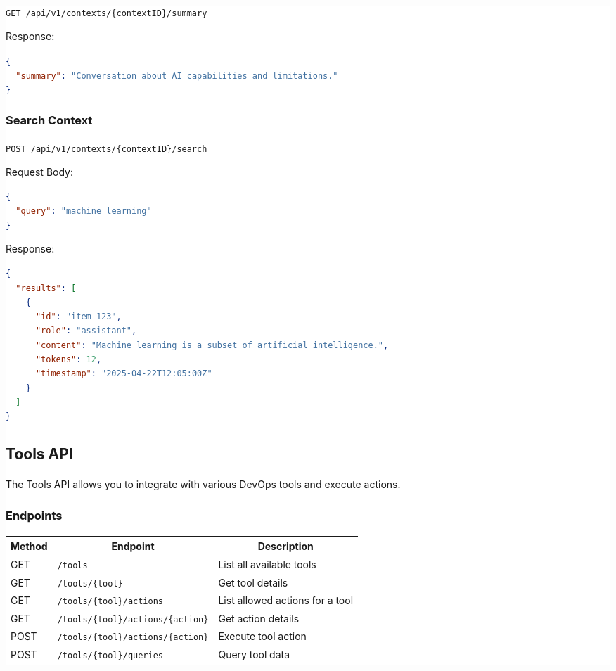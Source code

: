 ```http
GET /api/v1/contexts/{contextID}/summary
```

Response:
```json
{
  "summary": "Conversation about AI capabilities and limitations."
}
```

### Search Context

```http
POST /api/v1/contexts/{contextID}/search
```

Request Body:
```json
{
  "query": "machine learning"
}
```

Response:
```json
{
  "results": [
    {
      "id": "item_123",
      "role": "assistant",
      "content": "Machine learning is a subset of artificial intelligence.",
      "tokens": 12,
      "timestamp": "2025-04-22T12:05:00Z"
    }
  ]
}
```

## Tools API

The Tools API allows you to integrate with various DevOps tools and execute actions.

### Endpoints

| Method | Endpoint                            | Description                              |
|--------|-------------------------------------|------------------------------------------|
| GET    | `/tools`                           | List all available tools                 |
| GET    | `/tools/{tool}`                    | Get tool details                         |
| GET    | `/tools/{tool}/actions`            | List allowed actions for a tool          |
| GET    | `/tools/{tool}/actions/{action}`   | Get action details                       |
| POST   | `/tools/{tool}/actions/{action}`   | Execute tool action                      |
| POST   | `/tools/{tool}/queries`            | Query tool data                          |
